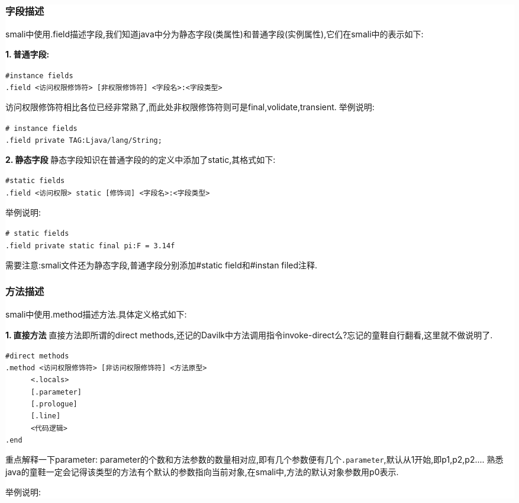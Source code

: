 ### 字段描述

smali中使用.field描述字段,我们知道java中分为静态字段(类属性)和普通字段(实例属性),它们在smali中的表示如下:

**1. 普通字段:**

```
#instance fields
.field <访问权限修饰符> [非权限修饰符] <字段名>:<字段类型>
```

访问权限修饰符相比各位已经非常熟了,而此处非权限修饰符则可是final,volidate,transient.
举例说明:

```
# instance fields
.field private TAG:Ljava/lang/String;
```

**2. 静态字段**
静态字段知识在普通字段的的定义中添加了static,其格式如下:

```
#static fields
.field <访问权限> static [修饰词] <字段名>:<字段类型>
```

举例说明:

```
# static fields
.field private static final pi:F = 3.14f
```

需要注意:smali文件还为静态字段,普通字段分别添加#static field和#instan filed注释.

### 方法描述

smali中使用.method描述方法.具体定义格式如下:

**1. 直接方法**
直接方法即所谓的direct methods,还记的Davilk中方法调用指令invoke-direct么?忘记的童鞋自行翻看,这里就不做说明了.

```
#direct methods
.method <访问权限修饰符> [非访问权限修饰符] <方法原型>
      <.locals>
      [.parameter]
      [.prologue]
      [.line]
      <代码逻辑>
.end
```

重点解释一下parameter:
parameter的个数和方法参数的数量相对应,即有几个参数便有几个`.parameter`,默认从1开始,即p1,p2,p2....
熟悉java的童鞋一定会记得该类型的方法有个默认的参数指向当前对象,在smali中,方法的默认对象参数用p0表示.

举例说明:
